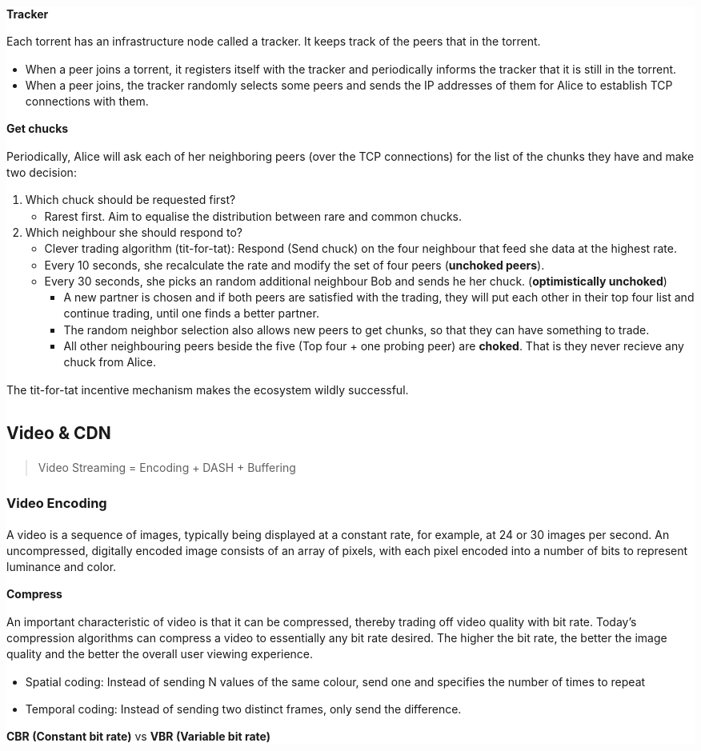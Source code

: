 **Tracker**

Each torrent has an infrastructure node called a tracker. It keeps track of the peers that in the torrent. 

* When a peer joins a torrent, it registers itself with the tracker and periodically informs the tracker that it is still in the torrent.
* When a peer joins, the tracker randomly selects some peers and sends the IP addresses of them for Alice to establish TCP connections with them.

**Get chucks**

Periodically, Alice will ask each of her neighboring peers (over the TCP connections) for the list of the chunks they have and make two decision:

1. Which chuck should be requested first?
    * Rarest first. Aim to equalise the distribution between rare and common chucks.
2. Which neighbour she should respond to?
    * Clever trading algorithm (tit-for-tat): Respond (Send chuck) on the four neighbour that feed she data at the highest rate.
    * Every 10 seconds, she recalculate the rate and modify the set of four peers (**unchoked peers**).
    * Every 30 seconds, she picks an random additional neighbour Bob and sends he her chuck.  (**optimistically unchoked**)
        * A new partner is chosen and if both peers are satisfied with the trading, they will put each other in their top four list and continue trading, until one finds a better partner.
        * The random neighbor selection also allows new peers to get chunks, so that they can have something to trade.
        * All other neighbouring peers beside the five (Top four + one probing peer) are **choked**. That is they never recieve any chuck from Alice.

The tit-for-tat incentive mechanism makes the ecosystem wildly successful.

## Video & CDN

> Video Streaming = Encoding + DASH + Buffering

### Video Encoding

A video is a sequence of images, typically being displayed at a constant rate, for example, at 24 or 30 images per second. An uncompressed, digitally encoded image consists of an array of pixels, with each pixel encoded into a number of bits to represent luminance and color. 

**Compress**

An important characteristic of video is that it can be compressed, thereby trading off video quality with bit rate. Today’s compression algorithms can compress a video to essentially any bit rate desired. The higher the bit rate, the better the image quality and the better the overall user viewing experience.

* Spatial coding: Instead of sending N values of the same colour, send one and specifies the number of times to repeat

* Temporal coding: Instead of sending two distinct frames, only send the difference.

**CBR (Constant bit rate)** vs **VBR (Variable bit rate)**
